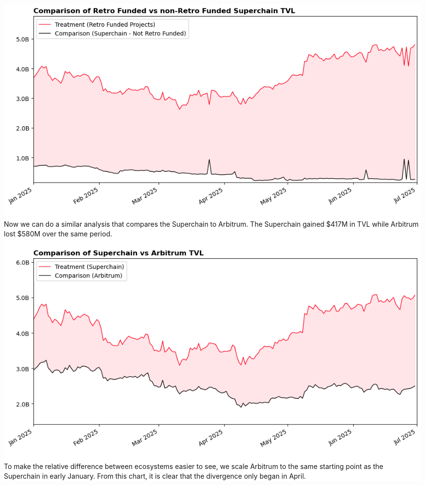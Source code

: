 ![tvl-comparison-retro-vs-non.png](./tvl-comparison-retro-vs-non.png)

Now we can do a similar analysis that compares the Superchain to Arbitrum. The Superchain gained $417M in TVL while Arbitrum lost $580M over the same period.

![tvl-comparison-superchain-vs-arbitrum.png](./tvl-comparison-superchain-vs-arbitrum.png)

To make the relative difference between ecosystems easier to see, we scale Arbitrum to the same starting point as the Superchain in early January. From this chart, it is clear that the divergence only began in April.
